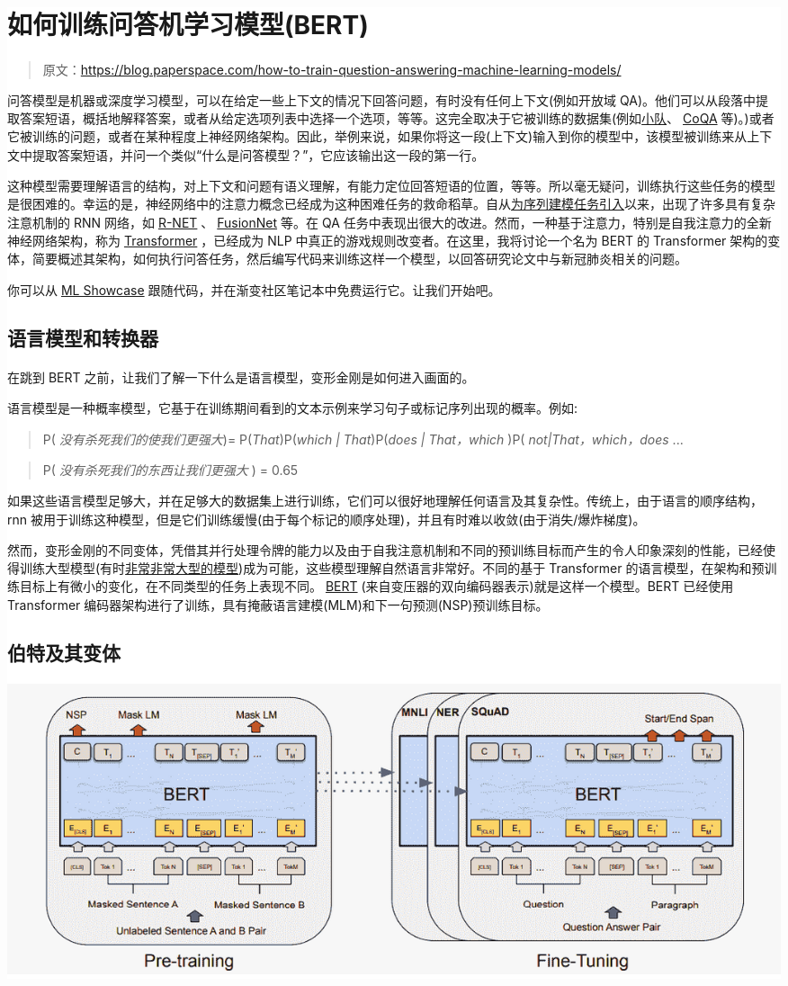# 如何训练问答机学习模型(BERT)

> 原文：<https://blog.paperspace.com/how-to-train-question-answering-machine-learning-models/>

问答模型是机器或深度学习模型，可以在给定一些上下文的情况下回答问题，有时没有任何上下文(例如开放域 QA)。他们可以从段落中提取答案短语，概括地解释答案，或者从给定选项列表中选择一个选项，等等。这完全取决于它被训练的数据集(例如[小队](https://rajpurkar.github.io/SQuAD-explorer/)、 [CoQA](https://stanfordnlp.github.io/coqa/) 等)。)或者它被训练的问题，或者在某种程度上神经网络架构。因此，举例来说，如果你将这一段(上下文)输入到你的模型中，该模型被训练来从上下文中提取答案短语，并问一个类似“什么是问答模型？”，它应该输出这一段的第一行。

这种模型需要理解语言的结构，对上下文和问题有语义理解，有能力定位回答短语的位置，等等。所以毫无疑问，训练执行这些任务的模型是很困难的。幸运的是，神经网络中的注意力概念已经成为这种困难任务的救命稻草。自从[为序列建模任务引入](https://lilianweng.github.io/lil-log/2018/06/24/attention-attention.html#a-family-of-attention-mechanisms)以来，出现了许多具有复杂注意机制的 RNN 网络，如 [R-NET](https://www.microsoft.com/en-us/research/wp-content/uploads/2017/05/r-net.pdf) 、 [FusionNet](https://arxiv.org/pdf/1711.07341.pdf) 等。在 QA 任务中表现出很大的改进。然而，一种基于注意力，特别是自我注意力的全新神经网络架构，称为 [Transformer](https://ai.googleblog.com/2017/08/transformer-novel-neural-network.html) ，已经成为 NLP 中真正的游戏规则改变者。在这里，我将讨论一个名为 BERT 的 Transformer 架构的变体，简要概述其架构，如何执行问答任务，然后编写代码来训练这样一个模型，以回答研究论文中与新冠肺炎相关的问题。

你可以从 [ML Showcase](https://ml-showcase.paperspace.com/projects/answer-covid-19-questions-using-bert) 跟随代码，并在渐变社区笔记本中免费运行它。让我们开始吧。

## 语言模型和转换器

在跳到 BERT 之前，让我们了解一下什么是语言模型，变形金刚是如何进入画面的。

语言模型是一种概率模型，它基于在训练期间看到的文本示例来学习句子或标记序列出现的概率。例如:

> P( *没有杀死我们的使我们更强大*)= P(*That*)P(*which | That*)P(*does | That，which* )P( *not|That，which，does* ...

> P( *没有杀死我们的东西让我们更强大* ) = 0.65

如果这些语言模型足够大，并在足够大的数据集上进行训练，它们可以很好地理解任何语言及其复杂性。传统上，由于语言的顺序结构，rnn 被用于训练这种模型，但是它们训练缓慢(由于每个标记的顺序处理)，并且有时难以收敛(由于消失/爆炸梯度)。

然而，变形金刚的不同变体，凭借其并行处理令牌的能力以及由于自我注意机制和不同的预训练目标而产生的令人印象深刻的性能，已经使得训练大型模型(有时[非常非常大型的模型](https://arxiv.org/abs/2005.14165))成为可能，这些模型理解自然语言非常好。不同的基于 Transformer 的语言模型，在架构和预训练目标上有微小的变化，在不同类型的任务上表现不同。 [BERT](https://ai.googleblog.com/2018/11/open-sourcing-bert-state-of-art-pre.html) (来自变压器的双向编码器表示)就是这样一个模型。BERT 已经使用 Transformer 编码器架构进行了训练，具有掩蔽语言建模(MLM)和下一句预测(NSP)预训练目标。

## 伯特及其变体

![](img/88f0ad107a1e699b313a45fa91f42c31.png)
